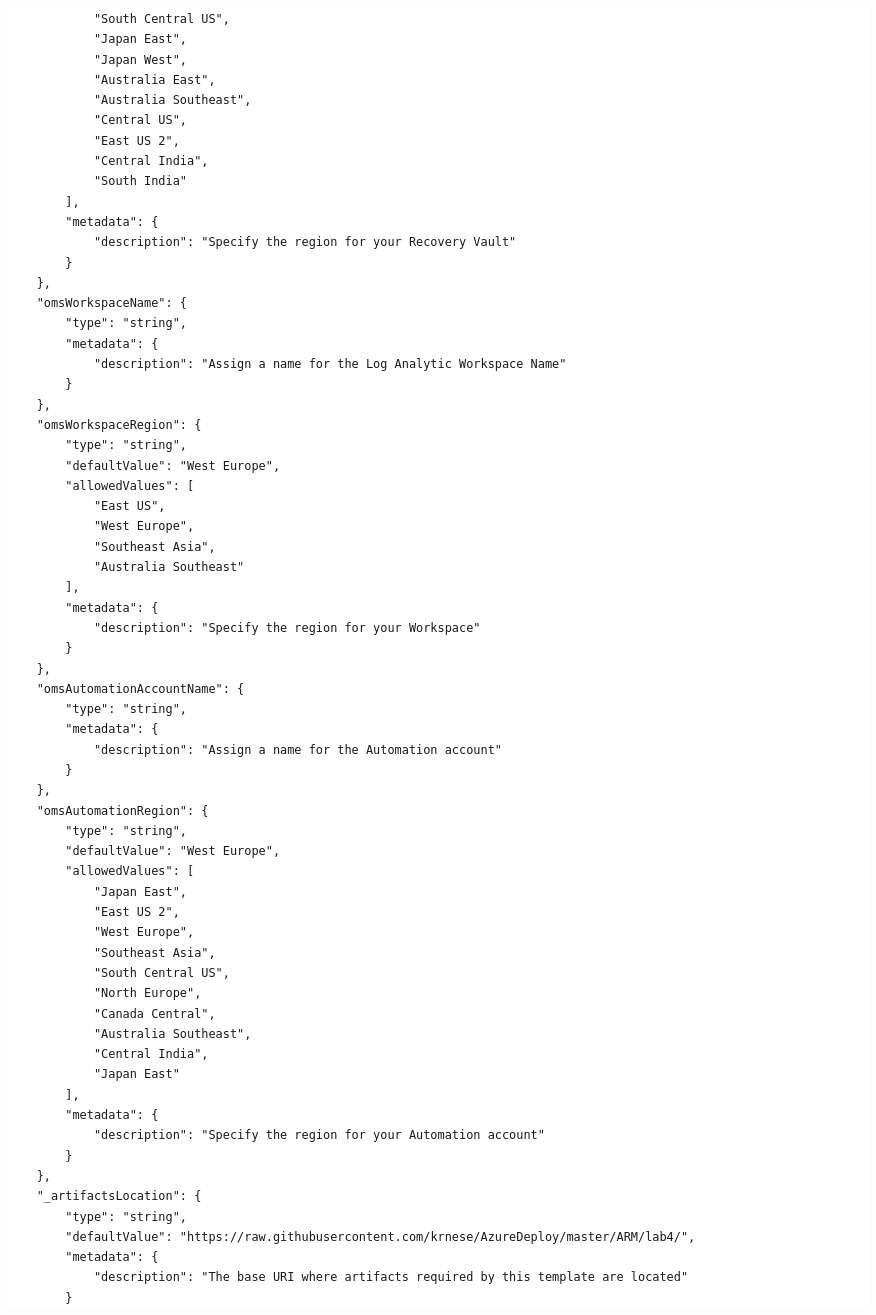                 "South Central US",
                "Japan East",
                "Japan West",
                "Australia East",
                "Australia Southeast",
                "Central US",
                "East US 2",
                "Central India",
                "South India"
            ],
            "metadata": {
                "description": "Specify the region for your Recovery Vault"
            }
        },
        "omsWorkspaceName": {
            "type": "string",
            "metadata": {
                "description": "Assign a name for the Log Analytic Workspace Name"
            }
        },
        "omsWorkspaceRegion": {
            "type": "string",
            "defaultValue": "West Europe",
            "allowedValues": [
                "East US",
                "West Europe",
                "Southeast Asia",
                "Australia Southeast"
            ],
            "metadata": {
                "description": "Specify the region for your Workspace"
            }
        },
        "omsAutomationAccountName": {
            "type": "string",
            "metadata": {
                "description": "Assign a name for the Automation account"
            }
        },
        "omsAutomationRegion": {
            "type": "string",
            "defaultValue": "West Europe",
            "allowedValues": [
                "Japan East",
                "East US 2",
                "West Europe",
                "Southeast Asia",
                "South Central US",
                "North Europe",
                "Canada Central",
                "Australia Southeast",
                "Central India",
                "Japan East"
            ],
            "metadata": {
                "description": "Specify the region for your Automation account"
            }
        },
        "_artifactsLocation": {
            "type": "string",
            "defaultValue": "https://raw.githubusercontent.com/krnese/AzureDeploy/master/ARM/lab4/",
            "metadata": {
                "description": "The base URI where artifacts required by this template are located"
            }